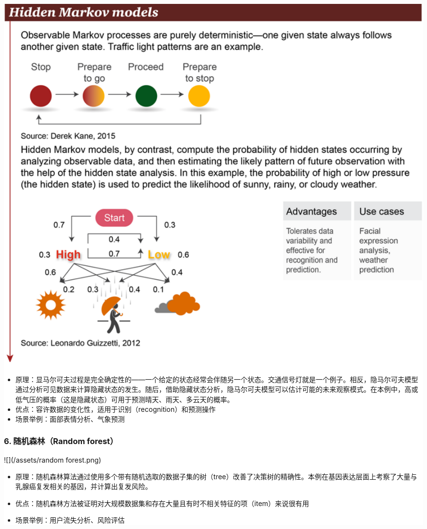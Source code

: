 ![](/assets/1-10.png)

- 原理：显马尔可夫过程是完全确定性的——一个给定的状态经常会伴随另一个状态。交通信号灯就是一个例子。相反，隐马尔可夫模型通过分析可见数据来计算隐藏状态的发生。随后，借助隐藏状态分析，隐马尔可夫模型可以估计可能的未来观察模式。在本例中，高或低气压的概率（这是隐藏状态）可用于预测晴天、雨天、多云天的概率。
- 优点：容许数据的变化性，适用于识别（recognition）和预测操作
- 场景举例：面部表情分析、气象预测

### 6. 随机森林（Random forest）
![](/assets/random forest.png)
- 原理：随机森林算法通过使用多个带有随机选取的数据子集的树（tree）改善了决策树的精确性。本例在基因表达层面上考察了大量与乳腺癌复发相关的基因，并计算出复发风险。

- 优点：随机森林方法被证明对大规模数据集和存在大量且有时不相关特征的项（item）来说很有用

- 场景举例：用户流失分析、风险评估
